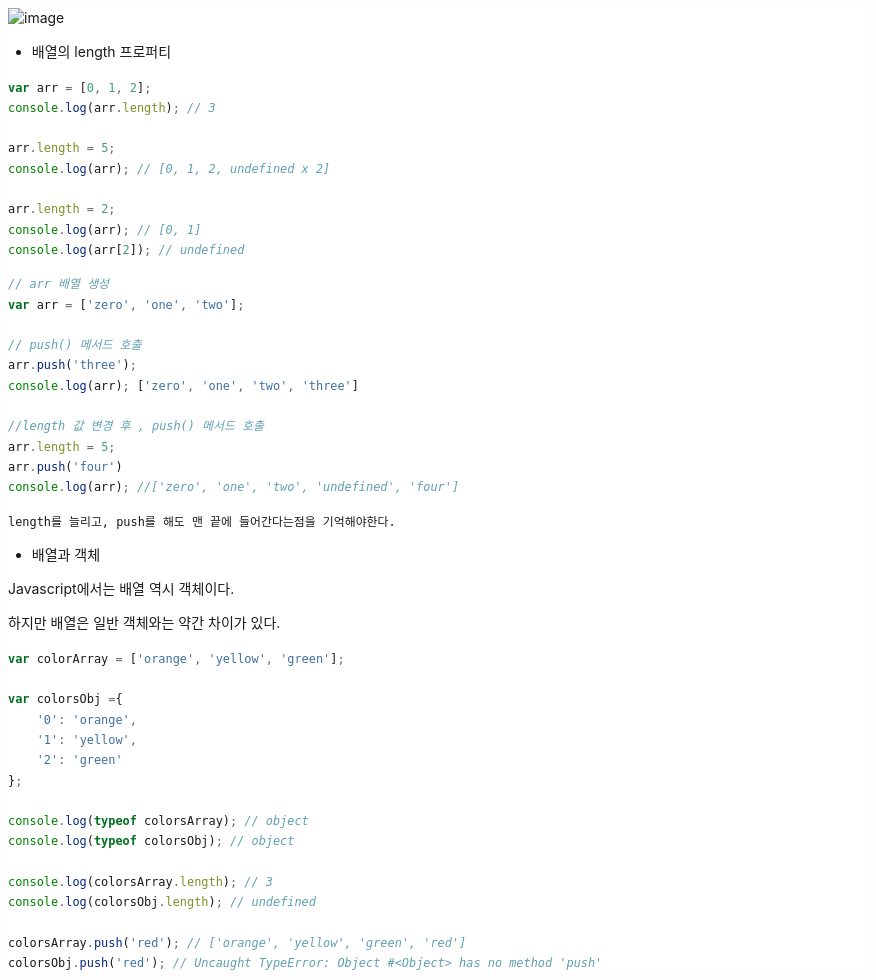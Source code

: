 ![image](https://github.com/Shaa-code/Today-I-Learned/assets/70310271/4240b136-ce49-4e0d-ade7-84d4171f5ff0)

- 배열의 length 프로퍼티

```jsx
var arr = [0, 1, 2];
console.log(arr.length); // 3

arr.length = 5;
console.log(arr); // [0, 1, 2, undefined x 2]

arr.length = 2;
console.log(arr); // [0, 1]
console.log(arr[2]); // undefined
```

```jsx
// arr 배열 생성
var arr = ['zero', 'one', 'two'];

// push() 메서드 호출
arr.push('three');
console.log(arr); ['zero', 'one', 'two', 'three']

//length 값 변경 후 , push() 메서드 호출
arr.length = 5;
arr.push('four')
console.log(arr); //['zero', 'one', 'two', 'undefined', 'four']
```

`length를 늘리고, push를 해도 맨 끝에 들어간다는점을 기억해야한다.`

- 배열과 객체

Javascript에서는 배열 역시 객체이다.

하지만 배열은 일반 객체와는 약간 차이가 있다.

```jsx
var colorArray = ['orange', 'yellow', 'green'];

var colorsObj ={
    '0': 'orange',
    '1': 'yellow',
    '2': 'green'
};

console.log(typeof colorsArray); // object
console.log(typeof colorsObj); // object

console.log(colorsArray.length); // 3
console.log(colorsObj.length); // undefined

colorsArray.push('red'); // ['orange', 'yellow', 'green', 'red']
colorsObj.push('red'); // Uncaught TypeError: Object #<Object> has no method 'push'
```
